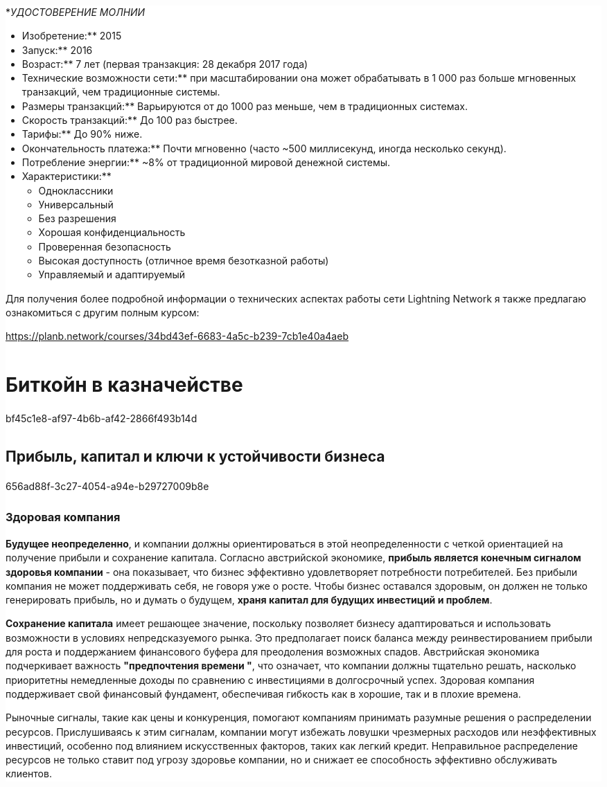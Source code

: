 **УДОСТОВЕРЕНИЕ МОЛНИИ*


- Изобретение:** 2015
- Запуск:** 2016
- Возраст:** 7 лет (первая транзакция: 28 декабря 2017 года)
- Технические возможности сети:** при масштабировании она может обрабатывать в 1 000 раз больше мгновенных транзакций, чем традиционные системы.
- Размеры транзакций:** Варьируются от до 1000 раз меньше, чем в традиционных системах.
- Скорость транзакций:** До 100 раз быстрее.
- Тарифы:** До 90% ниже.
- Окончательность платежа:** Почти мгновенно (часто ~500 миллисекунд, иногда несколько секунд).
- Потребление энергии:** ~8% от традиционной мировой денежной системы.
- Характеристики:**
    - Одноклассники
    - Универсальный
    - Без разрешения
    - Хорошая конфиденциальность
    - Проверенная безопасность
    - Высокая доступность (отличное время безотказной работы)
    - Управляемый и адаптируемый

Для получения более подробной информации о технических аспектах работы сети Lightning Network я также предлагаю ознакомиться с другим полным курсом:

https://planb.network/courses/34bd43ef-6683-4a5c-b239-7cb1e40a4aeb

# Биткойн в казначействе

<partId>bf45c1e8-af97-4b6b-af42-2866f493b14d</partId>

## Прибыль, капитал и ключи к устойчивости бизнеса

<chapterId>656ad88f-3c27-4054-a94e-b29727009b8e</chapterId>

### Здоровая компания

**Будущее неопределенно**, и компании должны ориентироваться в этой неопределенности с четкой ориентацией на получение прибыли и сохранение капитала. Согласно австрийской экономике, **прибыль является конечным сигналом здоровья компании** - она показывает, что бизнес эффективно удовлетворяет потребности потребителей. Без прибыли компания не может поддерживать себя, не говоря уже о росте. Чтобы бизнес оставался здоровым, он должен не только генерировать прибыль, но и думать о будущем, **храня капитал для будущих инвестиций и проблем**.

**Сохранение капитала** имеет решающее значение, поскольку позволяет бизнесу адаптироваться и использовать возможности в условиях непредсказуемого рынка. Это предполагает поиск баланса между реинвестированием прибыли для роста и поддержанием финансового буфера для преодоления возможных спадов. Австрийская экономика подчеркивает важность **"предпочтения времени "**, что означает, что компании должны тщательно решать, насколько приоритетны немедленные доходы по сравнению с инвестициями в долгосрочный успех. Здоровая компания поддерживает свой финансовый фундамент, обеспечивая гибкость как в хорошие, так и в плохие времена.

Рыночные сигналы, такие как цены и конкуренция, помогают компаниям принимать разумные решения о распределении ресурсов. Прислушиваясь к этим сигналам, компании могут избежать ловушки чрезмерных расходов или неэффективных инвестиций, особенно под влиянием искусственных факторов, таких как легкий кредит. Неправильное распределение ресурсов не только ставит под угрозу здоровье компании, но и снижает ее способность эффективно обслуживать клиентов.

